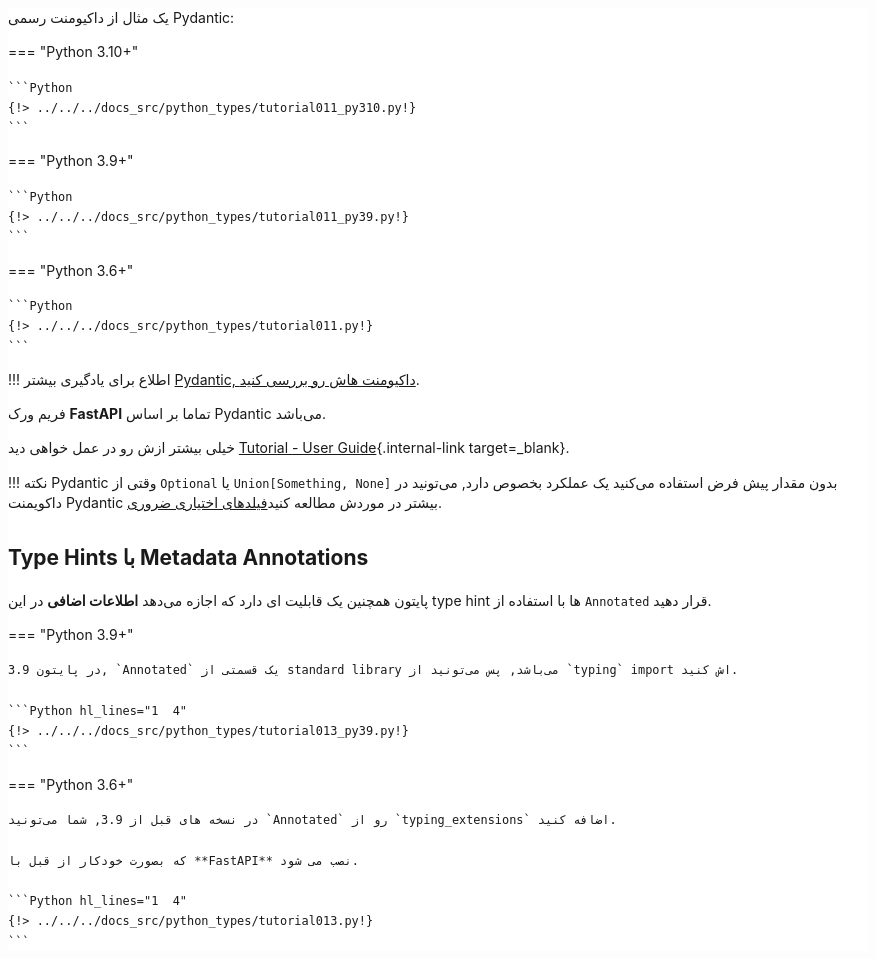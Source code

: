 یک مثال از داکیومنت رسمی Pydantic:

=== "Python 3.10+"

    ```Python
    {!> ../../../docs_src/python_types/tutorial011_py310.py!}
    ```

=== "Python 3.9+"

    ```Python
    {!> ../../../docs_src/python_types/tutorial011_py39.py!}
    ```

=== "Python 3.6+"

    ```Python
    {!> ../../../docs_src/python_types/tutorial011.py!}
    ```

!!! اطلاع
    برای یادگیری بیشتر <a href="https://pydantic-docs.helpmanual.io/" class="external-link" target="_blank">Pydantic, داکیومنت هاش رو بررسی کنید</a>.

فریم ورک **FastAPI** تماما بر اساس Pydantic می‌باشد. 

خیلی بیشتر ازش رو در عمل خواهی دید [Tutorial - User Guide](tutorial/index.md){.internal-link target=_blank}.

!!! نکته
    Pydantic  وقتی از `Optional` یا `Union[Something, None]` بدون مقدار پیش فرض استفاده می‌کنید یک عملکرد بخصوص دارد, می‌تونید در داکویمنت Pydantic بیشتر در موردش مطالعه کنید<a href="https://pydantic-docs.helpmanual.io/usage/models/#required-optional-fields" class="external-link" target="_blank">فیلدهای اختیاری ضروری</a>.

## Type Hints با Metadata Annotations

پایتون همچنین یک قابلیت ای دارد که اجازه می‌دهد **اطلاعات اضافی** در این type hint ها با استفاده از  `Annotated` قرار دهید.

=== "Python 3.9+"

    در پایتون 3.9, `Annotated` یک قسمتی از standard library می‌باشد, پس می‌تونید از `typing` import اش کنید.

    ```Python hl_lines="1  4"
    {!> ../../../docs_src/python_types/tutorial013_py39.py!}
    ```

=== "Python 3.6+"

    در نسخه های قبل از 3.9, شما می‌تونید `Annotated` رو از `typing_extensions` اضافه کنید.

    که بصورت خودکار از قبل با **FastAPI** نصب می شود.

    ```Python hl_lines="1  4"
    {!> ../../../docs_src/python_types/tutorial013.py!}
    ```
